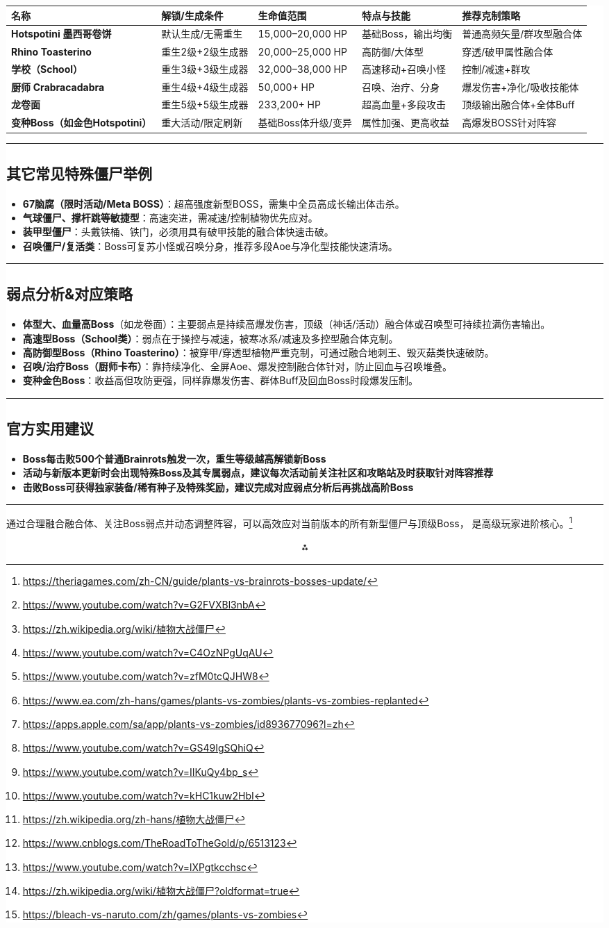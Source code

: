 | 名称 | 解锁/生成条件 | 生命值范围 | 特点与技能 | 推荐克制策略 |
| :-- | :-- | :-- | :-- | :-- |
| **Hotspotini 墨西哥卷饼** | 默认生成/无需重生 | 15,000–20,000 HP | 基础Boss，输出均衡 | 普通高频矢量/群攻型融合体 |
| **Rhino Toasterino** | 重生2级+2级生成器 | 20,000–25,000 HP | 高防御/大体型 | 穿透/破甲属性融合体 |
| **学校（School）** | 重生3级+3级生成器 | 32,000–38,000 HP | 高速移动+召唤小怪 | 控制/减速+群攻 |
| **厨师 Crabracadabra** | 重生4级+4级生成器 | 50,000+ HP | 召唤、治疗、分身 | 爆发伤害+净化/吸收技能体 |
| **龙卷面** | 重生5级+5级生成器 | 233,200+ HP | 超高血量+多段攻击 | 顶级输出融合体+全体Buff |
| **变种Boss（如金色Hotspotini）** | 重大活动/限定刷新 | 基础Boss体升级/变异 | 属性加强、更高收益 | 高爆发BOSS针对阵容 |


***

## 其它常见特殊僵尸举例

- **67脑腐（限时活动/Meta BOSS）**：超高强度新型BOSS，需集中全员高成长输出体击杀。
- **气球僵尸、撑杆跳等敏捷型**：高速突进，需减速/控制植物优先应对。
- **装甲型僵尸**：头戴铁桶、铁门，必须用具有破甲技能的融合体快速击破。
- **召唤僵尸/复活类**：Boss可复苏小怪或召唤分身，推荐多段Aoe与净化型技能快速清场。

***

## 弱点分析\&对应策略

- **体型大、血量高Boss**（如龙卷面）：主要弱点是持续高爆发伤害，顶级（神话/活动）融合体或召唤型可持续拉满伤害输出。
- **高速型Boss（School类）**：弱点在于操控与减速，被寒冰系/减速及多控型融合体克制。
- **高防御型Boss（Rhino Toasterino）**：被穿甲/穿透型植物严重克制，可通过融合地刺王、毁灭菇类快速破防。
- **召唤/治疗Boss（厨师卡布）**：靠持续净化、全屏Aoe、爆发控制融合体针对，防止回血与召唤堆叠。
- **变种金色Boss**：收益高但攻防更强，同样靠爆发伤害、群体Buff及回血Boss时段爆发压制。

***

## 官方实用建议

- **Boss每击败500个普通Brainrots触发一次，重生等级越高解锁新Boss**
- **活动与新版本更新时会出现特殊Boss及其专属弱点，建议每次活动前关注社区和攻略站及时获取针对阵容推荐**
- **击败Boss可获得独家装备/稀有种子及特殊奖励，建议完成对应弱点分析后再挑战高阶Boss**

***

通过合理融合融合体、关注Boss弱点并动态调整阵容，可以高效应对当前版本的所有新型僵尸与顶级Boss， 是高级玩家进阶核心。[^11_1]
<span style="display:none">[^11_10][^11_11][^11_12][^11_13][^11_14][^11_15][^11_2][^11_3][^11_4][^11_5][^11_6][^11_7][^11_8][^11_9]</span>

<div align="center">⁂</div>

[^11_1]: https://theriagames.com/zh-CN/guide/plants-vs-brainrots-bosses-update/

[^11_2]: https://www.youtube.com/watch?v=GS49IgSQhiQ

[^11_3]: https://www.youtube.com/watch?v=IIKuQy4bp_s

[^11_4]: https://www.youtube.com/watch?v=kHC1kuw2HbI

[^11_5]: https://zh.wikipedia.org/zh-hans/植物大战僵尸

[^11_6]: https://www.cnblogs.com/TheRoadToTheGold/p/6513123

[^11_7]: https://www.youtube.com/watch?v=lXPgtkcchsc


[^1_1]: https://www.youtube.com/watch?v=_4OtmEH01Z4
[^1_2]: https://www.youtube.com/watch?v=faf1Og31KXw
[^1_3]: https://www.youtube.com/watch?v=XqqrpuHoy5Y
[^1_4]: https://www.youtube.com/watch?v=LoPI2bcY4hQ
[^1_5]: https://theriagames.com/zh-CN/guide/plants-vs-brainrots-bosses-update/
[^1_6]: https://www.youtube.com/watch?v=G2FVXBl3nbA
[^1_7]: https://www.youtube.com/watch?v=ENIVIB1CFKw
[^1_8]: https://www.youtube.com/watch?v=WvKgjXya84Q
[^1_9]: https://www.youtube.com/watch?v=oUr0171W76g
[^1_10]: https://blood-debt.com/zh/blogs/blood-debt-guide
[^1_11]: https://yandex.com/games/zh/app/398227
[^1_12]: https://www.youtube.com/watch?v=TGlpQCX_TV0
[^1_13]: https://www.youtube.com/watch?v=7RgAw79eQeY
[^1_14]: https://yandex.com/games/zh/app/438248
[^1_15]: https://www.youtube.com/watch?v=2h_Jb95GJ_s
[^2_1]: https://beebom.com/plants-vs-brainrots-codes/
[^2_2]: https://www.eurogamer.net/plants-vs-brainrots-codes
[^2_3]: https://www.gamesradar.com/games/simulation/plants-vs-brainrots-codes/
[^2_4]: https://www.pockettactics.com/plants-vs-brainrots-codes
[^2_5]: https://techwiser.com/roblox-plants-vs-brainrots-codes/
[^2_6]: https://www.pcgamesn.com/plants-vs-brainrots/codes
[^2_7]: https://www.thegioididong.com/game-app/code-plant-vs-brainrot-roblox-moi-nhat-1583304
[^2_8]: https://www.youtube.com/watch?v=Fb5WaR6Ar5U
[^2_9]: https://www.u4gm.com/zh/plants-vs-brainrots/blog-plants-vs-brainrots-codes
[^2_10]: https://www.youtube.com/watch?v=ADZw2XmmBe0
[^2_11]: https://www.youtube.com/watch?v=9UW6a0FFHIk
[^2_12]: https://gamerant.com/roblox-plants-vs-brainrots-codes/
[^2_13]: https://www.pcgamer.com/games/roblox/plants-vs-brainrots-codes/
[^2_14]: https://www.youtube.com/watch?v=xFkU056w9m0
[^2_15]: https://www.youtube.com/watch?v=VspPEcMXm4w
[^2_16]: https://www.youtube.com/@OldMan/videos
[^2_17]: https://www.thegamer.com/roblox-plants-vs-brainrots-codes/
[^3_1]: https://bo3.gg/ja/games/articles/plants-vs-brainrots-codes
[^3_2]: https://beebom.com/plants-vs-brainrots-codes/
[^3_3]: https://www.eurogamer.net/plants-vs-brainrots-codes
[^3_4]: https://www.pcgamesn.com/plants-vs-brainrots/codes
[^3_5]: https://tryhardguides.com/plants-vs-brainrots-codes/
[^3_6]: https://www.gamesradar.com/games/simulation/plants-vs-brainrots-codes/
[^3_7]: https://deltiasgaming.com/roblox-plants-vs-brainrots-codes/
[^3_8]: https://techwiser.com/roblox-plants-vs-brainrots-codes/
[^3_9]: https://www.topzone.vn/tekzone/code-plants-vs-brainrots-1583362
[^3_10]: https://allthings.how/plants-vs-brainrots-codes-latest-working-list/
[^3_11]: https://www.youtube.com/watch?v=Fb5WaR6Ar5U
[^3_12]: https://bo3.gg/ja/games/articles/jujutsu-infinite-codes
[^3_13]: https://www.youtube.com/watch?v=RfPp-fxR8m4
[^3_14]: https://beebom.com/spongebob-tower-defense-codes/
[^3_15]: https://www.youtube.com/watch?v=sj0RUWNYYyw
[^3_16]: https://www.thegamer.com/roblox-plants-vs-brainrots-codes/
[^3_17]: https://www.youtube.com/watch?v=9lV1zMsDLlU
[^3_18]: https://www.youtube.com/watch?v=zuj9JKm96bk
[^3_19]: https://www.youtube.com/watch?v=ildyXe-eYcw
[^3_20]: https://theriagames.com/guide/plants-vs-brainrots-codes/
[^4_1]: https://www.gamesradar.com/games/simulation/plants-vs-brainrots-codes/
[^4_2]: https://beebom.com/plants-vs-brainrots-codes/
[^4_3]: https://www.pcgamesn.com/plants-vs-brainrots/codes
[^4_4]: https://www.u4gm.com/zh/plants-vs-brainrots/blog-plants-vs-brainrots-codes
[^4_5]: https://www.youtube.com/watch?v=lETwkebX6ZE
[^4_6]: https://www.eurogamer.net/plants-vs-brainrots-codes
[^4_7]: https://www.pcgamer.com/games/roblox/plants-vs-brainrots-codes/
[^4_8]: https://discord.com/invite/plantsvbrainrots
[^4_9]: https://deltiasgaming.com/roblox-how-to-join-official-plants-vs-brainrots-discord-and-trello/
[^4_10]: https://discord.com/invite/plantsversusbrainrots
[^4_11]: https://discord.com/invite/plantsvsrot
[^4_12]: https://top.gg/discord/servers/758809653426266112
[^4_13]: https://tryhardguides.com/plants-vs-brainrots-codes/
[^4_14]: https://www.youtube.com/watch?v=Fb5WaR6Ar5U
[^4_15]: https://www.youtube.com/watch?v=VoKBtM3O0mM
[^4_16]: https://www.youtube.com/watch?v=9lV1zMsDLlU
[^5_1]: https://beebom.com/plants-vs-brainrots-codes/
[^5_2]: https://www.rosenberryrooms.com/plants-vs-brainrots-wiki-links-codes/
[^5_3]: https://www.pcgamesn.com/plants-vs-brainrots/codes
[^5_4]: https://www.gamesradar.com/games/simulation/plants-vs-brainrots-codes/
[^5_5]: https://www.youtube.com/watch?v=7AyQxMe5PXw
[^5_6]: https://www.youtube.com/watch?v=54Z2VWNE2G4
[^5_7]: https://www.youtube.com/watch?v=fplyLdBG_wM\&vl=ml
[^5_8]: https://www.eurogamer.net/plants-vs-brainrots-codes
[^5_9]: https://techwiser.com/roblox-plants-vs-brainrots-codes/
[^5_10]: https://www.youtube.com/watch?v=lETwkebX6ZE
[^5_11]: https://www.youtube.com/watch?v=MFRUladtOKM
[^5_12]: https://tryhardguides.com/plants-vs-brainrots-codes/
[^5_13]: https://www.youtube.com/watch?v=qIZFf8Y6oOY\&vl=en-US
[^5_14]: https://www.destructoid.com/plants-vs-brainrots-codes/
[^5_15]: https://www.youtube.com/watch?v=RfPp-fxR8m4
[^5_16]: https://www.pockettactics.com/plants-vs-brainrots-codes
[^5_17]: https://stealthygaming.com/plants-vs-brainrots-codes/
[^6_1]: https://www.youtube.com/watch?v=hw39sQI8CQk
[^6_2]: https://www.youtube.com/watch?v=WvKgjXya84Q
[^6_3]: https://www.youtube.com/watch?v=GS49IgSQhiQ
[^6_4]: https://www.youtube.com/watch?v=XxdwLTrfHyk
[^6_5]: https://www.youtube.com/watch?v=_4OtmEH01Z4
[^6_6]: https://www.youtube.com/watch?v=FacpTtIrGSQ
[^6_7]: https://www.youtube.com/watch?v=C4OzNPgUqAU
[^6_8]: https://www.youtube.com/playlist?list=PLkDYTnpKa_CPLWBAe3CgSwWaI-Mjqq4A6
[^6_9]: https://www.youtube.com/watch?v=zfM0tcQJHW8
[^6_10]: https://www.youtube.com/watch?v=8US0Qph6x98
[^6_11]: https://www.youtube.com/shorts/b4H7500xZOI
[^6_12]: https://www.youtube.com/watch?v=LoPI2bcY4hQ
[^6_13]: https://www.youtube.com/watch?v=IIKuQy4bp_s
[^6_14]: https://www.youtube.com/watch?v=BQDmBFfgs6A
[^7_1]: https://www.youtube.com/watch?v=WvKgjXya84Q
[^7_2]: https://www.youtube.com/watch?v=AFBrptuPFNY
[^7_3]: https://www.youtube.com/watch?v=GS49IgSQhiQ
[^7_4]: https://www.youtube.com/watch?v=FrJPhS-TAz0
[^7_5]: https://www.youtube.com/watch?v=IIKuQy4bp_s
[^7_6]: https://www.youtube.com/watch?v=Lo-PWyWmrN4
[^7_7]: https://www.youtube.com/watch?v=GSCFoYjg4Ic
[^7_8]: https://www.youtube.com/watch?v=TGlpQCX_TV0
[^7_9]: https://www.youtube.com/watch?v=giv6X9x9oww
[^8_1]: https://www.youtube.com/watch?v=kHC1kuw2HbI
[^8_2]: https://wiki.biligame.com/pvzrh/植物图鉴
[^8_3]: https://bk.taobao.com/k/shenghuo_241/a1b47f532f41e99d70f20958c327bf5d
[^8_4]: https://www.sohu.com/a/862817955_122118475
[^8_5]: https://www.youtube.com/watch?v=A80bXj7NZrM
[^8_6]: https://www.youtube.com/watch?v=C4OzNPgUqAU
[^8_7]: https://wiki.biligame.com/pvzrh/融合配方
[^8_8]: https://www.youtube.com/watch?v=IIKuQy4bp_s
[^8_9]: https://www.youtube.com/watch?v=GS49IgSQhiQ
[^8_10]: https://www.youtube.com/watch?v=XqqrpuHoy5Y
[^8_11]: https://www.youtube.com/watch?v=zfM0tcQJHW8
[^8_12]: https://theriagames.com/zh-CN/guide/plants-vs-brainrots-bosses-update/
[^8_13]: https://www.bilibili.com/video/BV1SPx4eLEmC/
[^8_14]: https://play.google.com/store/apps/details?id=com.PlayGem.FruitGame\&hl=zh
[^8_15]: https://wiki.biligame.com/pvzrh/融合版工具表
[^8_16]: https://wiki.biligame.com/pvzrh/融合DLC
[^9_1]: https://www.youtube.com/watch?v=WvKgjXya84Q
[^9_2]: https://www.youtube.com/watch?v=GS49IgSQhiQ
[^9_3]: https://www.youtube.com/watch?v=AFBrptuPFNY
[^9_4]: https://www.youtube.com/watch?v=kHC1kuw2HbI
[^9_5]: https://www.youtube.com/watch?v=Lo-PWyWmrN4
[^9_6]: https://www.youtube.com/watch?v=FrJPhS-TAz0
[^9_7]: https://wiki.biligame.com/pvzrh/植物图鉴
[^9_8]: https://wiki.biligame.com/pvzrh/融合配方
[^10_1]: https://wiki.biligame.com/pvzrh/植物图鉴
[^10_2]: https://wiki.biligame.com/pvzrh/融合版工具表
[^10_3]: https://theriagames.com/zh-CN/guide/plants-vs-brainrots-bosses-update/
[^10_4]: https://www.youtube.com/watch?v=kHC1kuw2HbI
[^10_5]: https://zh.wikipedia.org/wiki/植物大战僵尸?oldformat=true
[^10_6]: https://www.youtube.com/watch?v=IIKuQy4bp_s
[^10_7]: https://bleach-vs-naruto.com/zh/games/plants-vs-zombies
[^10_8]: https://zh.wikipedia.org/zh-hans/植物大战僵尸
[^10_9]: https://www.youtube.com/watch?v=zfM0tcQJHW8
[^10_10]: https://www.youtube.com/watch?v=XqqrpuHoy5Y
[^10_11]: https://www.youtube.com/watch?v=GS49IgSQhiQ
[^10_12]: https://zh.wikipedia.org/zh-tw/Plants vs. Zombies
[^10_13]: https://moegirl.uk/index.php?title=植物大战僵尸\&variant=zh-hk
[^11_8]: https://zh.wikipedia.org/wiki/植物大战僵尸?oldformat=true
[^11_9]: https://bleach-vs-naruto.com/zh/games/plants-vs-zombies
[^11_10]: https://www.youtube.com/watch?v=G2FVXBl3nbA
[^11_11]: https://zh.wikipedia.org/wiki/植物大战僵尸
[^11_12]: https://www.youtube.com/watch?v=C4OzNPgUqAU
[^11_13]: https://www.youtube.com/watch?v=zfM0tcQJHW8
[^11_14]: https://www.ea.com/zh-hans/games/plants-vs-zombies/plants-vs-zombies-replanted
[^11_15]: https://apps.apple.com/sa/app/plants-vs-zombies/id893677096?l=zh
[^12_1]: https://theriagames.com/zh-CN/guide/plants-vs-brainrots-bosses-update/